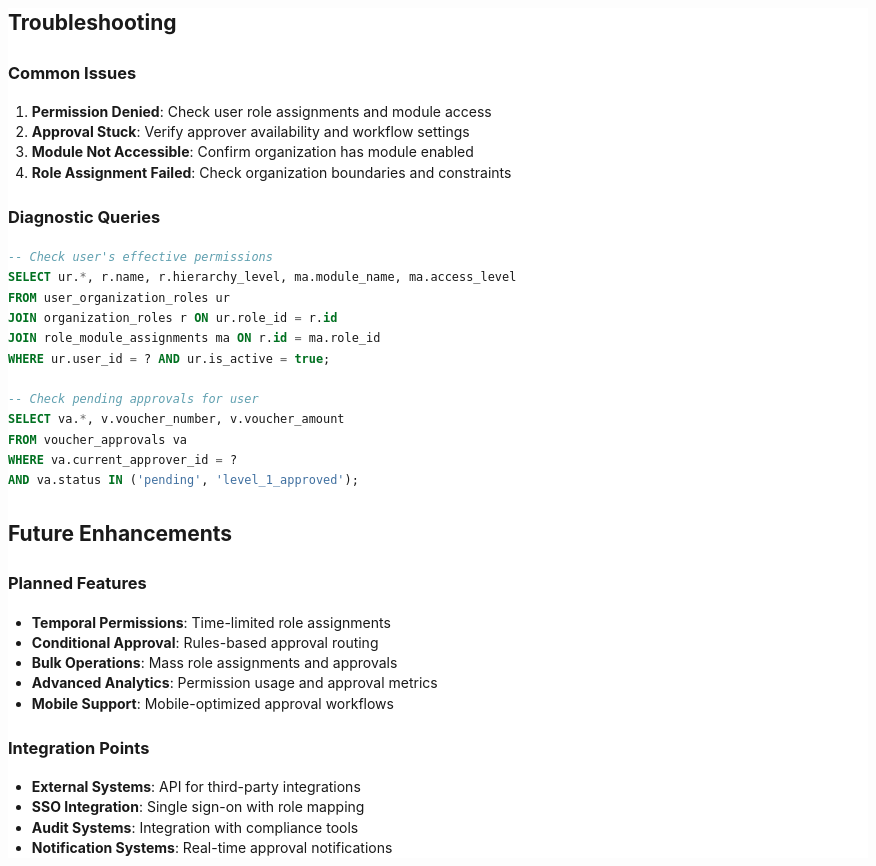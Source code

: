 ## Troubleshooting

### Common Issues
1. **Permission Denied**: Check user role assignments and module access
2. **Approval Stuck**: Verify approver availability and workflow settings
3. **Module Not Accessible**: Confirm organization has module enabled
4. **Role Assignment Failed**: Check organization boundaries and constraints

### Diagnostic Queries
```sql
-- Check user's effective permissions
SELECT ur.*, r.name, r.hierarchy_level, ma.module_name, ma.access_level
FROM user_organization_roles ur
JOIN organization_roles r ON ur.role_id = r.id  
JOIN role_module_assignments ma ON r.id = ma.role_id
WHERE ur.user_id = ? AND ur.is_active = true;

-- Check pending approvals for user
SELECT va.*, v.voucher_number, v.voucher_amount
FROM voucher_approvals va
WHERE va.current_approver_id = ? 
AND va.status IN ('pending', 'level_1_approved');
```

## Future Enhancements

### Planned Features
- **Temporal Permissions**: Time-limited role assignments
- **Conditional Approval**: Rules-based approval routing
- **Bulk Operations**: Mass role assignments and approvals
- **Advanced Analytics**: Permission usage and approval metrics
- **Mobile Support**: Mobile-optimized approval workflows

### Integration Points
- **External Systems**: API for third-party integrations
- **SSO Integration**: Single sign-on with role mapping
- **Audit Systems**: Integration with compliance tools
- **Notification Systems**: Real-time approval notifications
